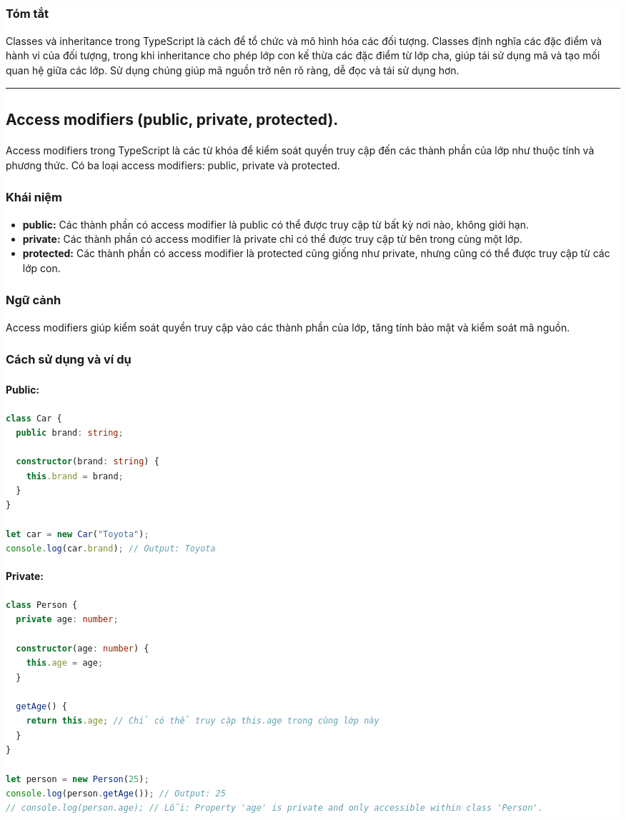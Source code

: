 ### Tóm tắt

Classes và inheritance trong TypeScript là cách để tổ chức và mô hình hóa các đối tượng. Classes định nghĩa các đặc điểm và hành vi của đối tượng, trong khi inheritance cho phép lớp con kế thừa các đặc điểm từ lớp cha, giúp tái sử dụng mã và tạo mối quan hệ giữa các lớp. Sử dụng chúng giúp mã nguồn trở nên rõ ràng, dễ đọc và tái sử dụng hơn.

---

## Access modifiers (public, private, protected).

Access modifiers trong TypeScript là các từ khóa để kiểm soát quyền truy cập đến các thành phần của lớp như thuộc tính và phương thức. Có ba loại access modifiers: public, private và protected.

### Khái niệm

- **public:** Các thành phần có access modifier là public có thể được truy cập từ bất kỳ nơi nào, không giới hạn.
- **private:** Các thành phần có access modifier là private chỉ có thể được truy cập từ bên trong cùng một lớp.
- **protected:** Các thành phần có access modifier là protected cũng giống như private, nhưng cũng có thể được truy cập từ các lớp con.

### Ngữ cảnh

Access modifiers giúp kiểm soát quyền truy cập vào các thành phần của lớp, tăng tính bảo mật và kiểm soát mã nguồn.

### Cách sử dụng và ví dụ

#### Public:

```typescript
class Car {
  public brand: string;

  constructor(brand: string) {
    this.brand = brand;
  }
}

let car = new Car("Toyota");
console.log(car.brand); // Output: Toyota
```

#### Private:

```typescript
class Person {
  private age: number;

  constructor(age: number) {
    this.age = age;
  }

  getAge() {
    return this.age; // Chỉ có thể truy cập this.age trong cùng lớp này
  }
}

let person = new Person(25);
console.log(person.getAge()); // Output: 25
// console.log(person.age); // Lỗi: Property 'age' is private and only accessible within class 'Person'.
```
